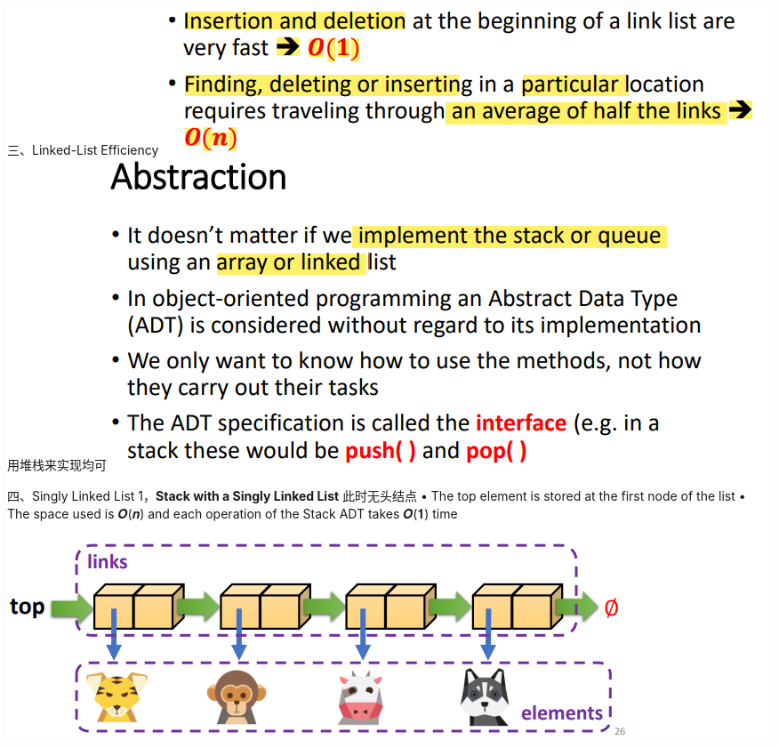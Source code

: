 </tr>
</tbody>
</table>

三、Linked-List Efficiency
![image19](../../assets/ba03f431c2c84ef7bf85a9a3579cdd48.png)
用堆栈来实现均可
![image20](../../assets/c3a679b7f26443ffa8f362ba4b40d442.png)

四、Singly Linked List
1，**Stack with a Singly Linked List**
此时无头结点
• The top element is stored at the first node of the list
• The space used is 𝑶(𝒏) and each operation of the Stack ADT takes 𝑶(𝟏) time
![image21](../../assets/02bc58227427492ab1260e16aa7d02ad.png)
